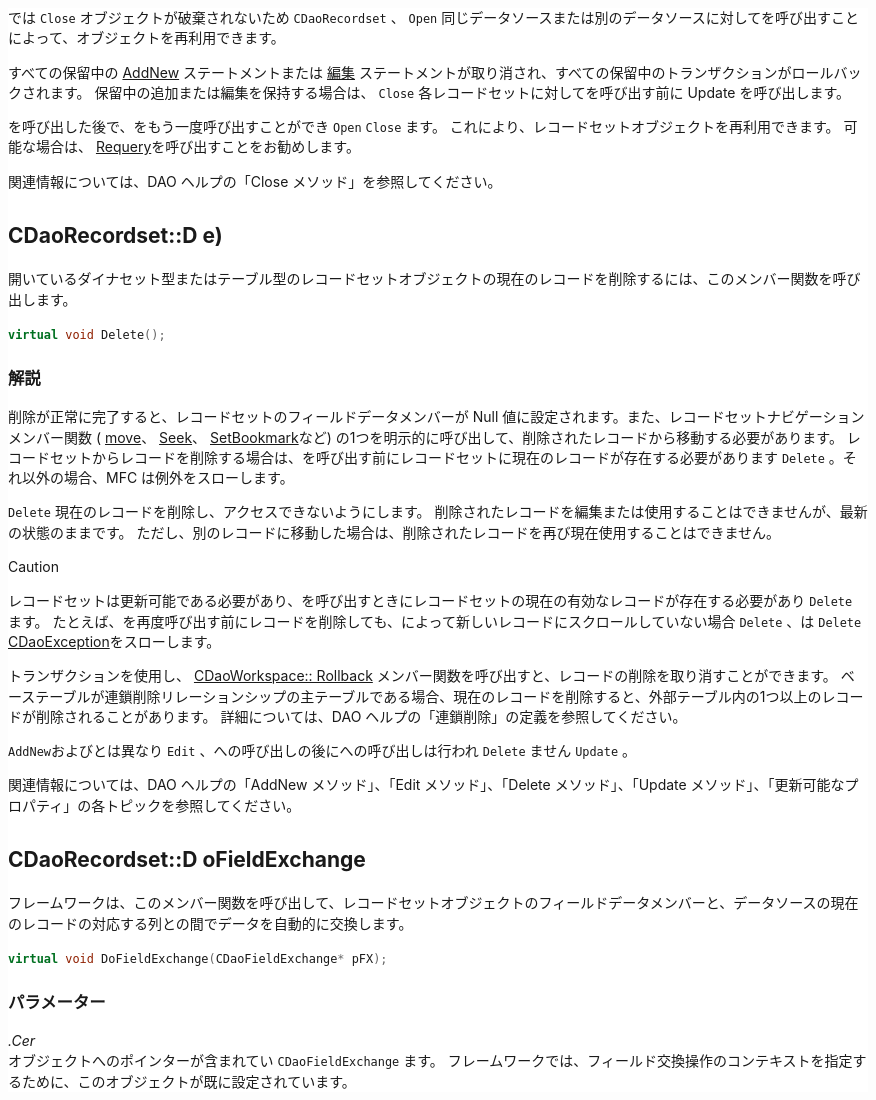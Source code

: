では `Close` オブジェクトが破棄されないため `CDaoRecordset` 、 `Open` 同じデータソースまたは別のデータソースに対してを呼び出すことによって、オブジェクトを再利用できます。

すべての保留中の [AddNew](#addnew) ステートメントまたは [編集](#edit) ステートメントが取り消され、すべての保留中のトランザクションがロールバックされます。 保留中の追加または編集を保持する場合[](#update)は、 `Close` 各レコードセットに対してを呼び出す前に Update を呼び出します。

を呼び出した後で、をもう一度呼び出すことができ `Open` `Close` ます。 これにより、レコードセットオブジェクトを再利用できます。 可能な場合は、 [Requery](#requery)を呼び出すことをお勧めします。

関連情報については、DAO ヘルプの「Close メソッド」を参照してください。

## <a name="cdaorecordsetdelete"></a><a name="delete"></a> CDaoRecordset::D e)

開いているダイナセット型またはテーブル型のレコードセットオブジェクトの現在のレコードを削除するには、このメンバー関数を呼び出します。

```cpp
virtual void Delete();
```

### <a name="remarks"></a>解説

削除が正常に完了すると、レコードセットのフィールドデータメンバーが Null 値に設定されます。また、レコードセットナビゲーションメンバー関数 ( [move](#move)、 [Seek](#seek)、 [SetBookmark](#setbookmark)など) の1つを明示的に呼び出して、削除されたレコードから移動する必要があります。 レコードセットからレコードを削除する場合は、を呼び出す前にレコードセットに現在のレコードが存在する必要があります `Delete` 。それ以外の場合、MFC は例外をスローします。

`Delete` 現在のレコードを削除し、アクセスできないようにします。 削除されたレコードを編集または使用することはできませんが、最新の状態のままです。 ただし、別のレコードに移動した場合は、削除されたレコードを再び現在使用することはできません。

> [!CAUTION]
> レコードセットは更新可能である必要があり、を呼び出すときにレコードセットの現在の有効なレコードが存在する必要があり `Delete` ます。 たとえば、を再度呼び出す前にレコードを削除しても、によって新しいレコードにスクロールしていない場合 `Delete` 、は `Delete` [CDaoException](../../mfc/reference/cdaoexception-class.md)をスローします。

トランザクションを使用し、 [CDaoWorkspace:: Rollback](../../mfc/reference/cdaoworkspace-class.md#rollback) メンバー関数を呼び出すと、レコードの削除を取り消すことができます。 ベーステーブルが連鎖削除リレーションシップの主テーブルである場合、現在のレコードを削除すると、外部テーブル内の1つ以上のレコードが削除されることがあります。 詳細については、DAO ヘルプの「連鎖削除」の定義を参照してください。

`AddNew`およびとは異なり `Edit` 、への呼び出しの後にへの呼び出しは行われ `Delete` ません `Update` 。

関連情報については、DAO ヘルプの「AddNew メソッド」、「Edit メソッド」、「Delete メソッド」、「Update メソッド」、「更新可能なプロパティ」の各トピックを参照してください。

## <a name="cdaorecordsetdofieldexchange"></a><a name="dofieldexchange"></a> CDaoRecordset::D oFieldExchange

フレームワークは、このメンバー関数を呼び出して、レコードセットオブジェクトのフィールドデータメンバーと、データソースの現在のレコードの対応する列との間でデータを自動的に交換します。

```cpp
virtual void DoFieldExchange(CDaoFieldExchange* pFX);
```

### <a name="parameters"></a>パラメーター

*.Cer*<br/>
オブジェクトへのポインターが含まれてい `CDaoFieldExchange` ます。 フレームワークでは、フィールド交換操作のコンテキストを指定するために、このオブジェクトが既に設定されています。
